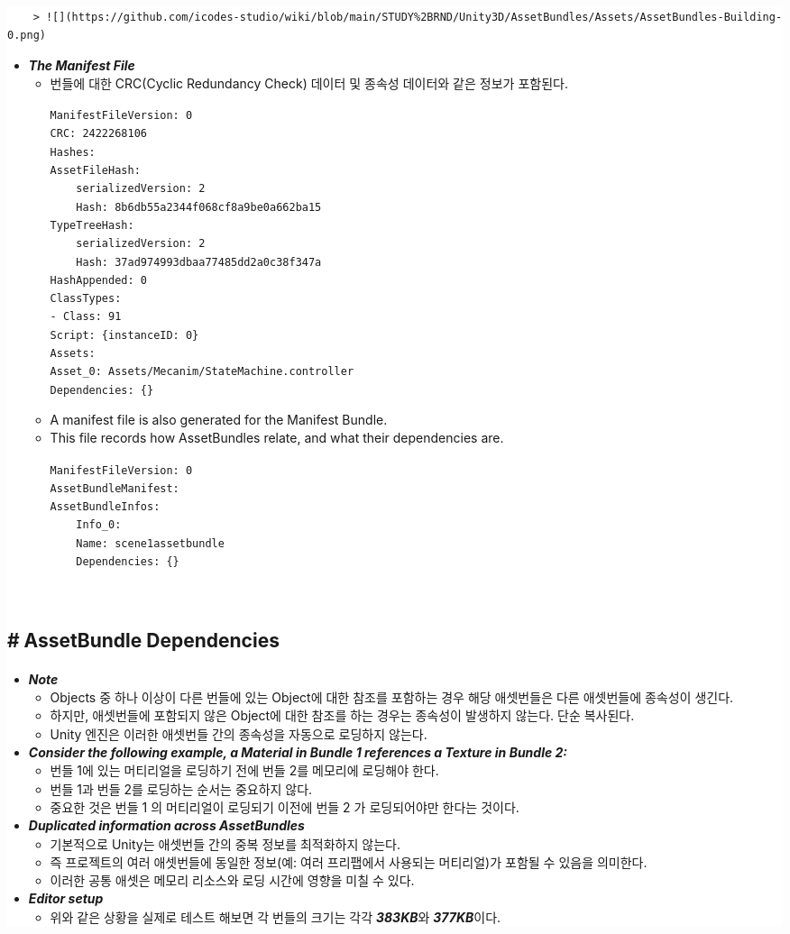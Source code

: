         > ![](https://github.com/icodes-studio/wiki/blob/main/STUDY%2BRND/Unity3D/AssetBundles/Assets/AssetBundles-Building-0.png)
- ***The Manifest File***
    - 번들에 대한 CRC(Cyclic Redundancy Check) 데이터 및 종속성 데이터와 같은 정보가 포함된다. 
        ```
        ManifestFileVersion: 0
        CRC: 2422268106
        Hashes:
        AssetFileHash:
            serializedVersion: 2
            Hash: 8b6db55a2344f068cf8a9be0a662ba15
        TypeTreeHash:
            serializedVersion: 2
            Hash: 37ad974993dbaa77485dd2a0c38f347a
        HashAppended: 0
        ClassTypes:
        - Class: 91
        Script: {instanceID: 0}
        Assets:
        Asset_0: Assets/Mecanim/StateMachine.controller
        Dependencies: {}
        ```
    - A manifest file is also generated for the Manifest Bundle.
    - This file records how AssetBundles relate, and what their dependencies are.
        ```
        ManifestFileVersion: 0
        AssetBundleManifest:
        AssetBundleInfos:
            Info_0:
            Name: scene1assetbundle
            Dependencies: {}
        ```


　

## # AssetBundle Dependencies

- ***Note***
    - Objects 중 하나 이상이 다른 번들에 있는 Object에 대한 참조를 포함하는 경우 해당 애셋번들은 다른 애셋번들에 종속성이 생긴다.
    - 하지만, 애셋번들에 포함되지 않은 Object에 대한 참조를 하는 경우는 종속성이 발생하지 않는다. 단순 복사된다.
    - Unity 엔진은 이러한 애셋번들 간의 종속성을 자동으로 로딩하지 않는다.
- ***Consider the following example, a Material in Bundle 1 references a Texture in Bundle 2:***
    - 번들 1에 있는 머티리얼을 로딩하기 전에 번들 2를 메모리에 로딩해야 한다. 
    - 번들 1과 번들 2를 로딩하는 순서는 중요하지 않다.
    - 중요한 것은 번들 1 의 머티리얼이 로딩되기 이전에 번들 2 가 로딩되어야만 한다는 것이다.
- ***Duplicated information across AssetBundles***
    - 기본적으로 Unity는 애셋번들 간의 중복 정보를 최적화하지 않는다.
    - 즉 프로젝트의 여러 애셋번들에 동일한 정보(예: 여러 프리팹에서 사용되는 머티리얼)가 포함될 수 있음을 의미한다.
    - 이러한 공통 애셋은 메모리 리소스와 로딩 시간에 영향을 미칠 수 있다.
- ***Editor setup***
    - 위와 같은 상황을 실제로 테스트 해보면 각 번들의 크기는 각각 ***383KB***와 ***377KB***이다.